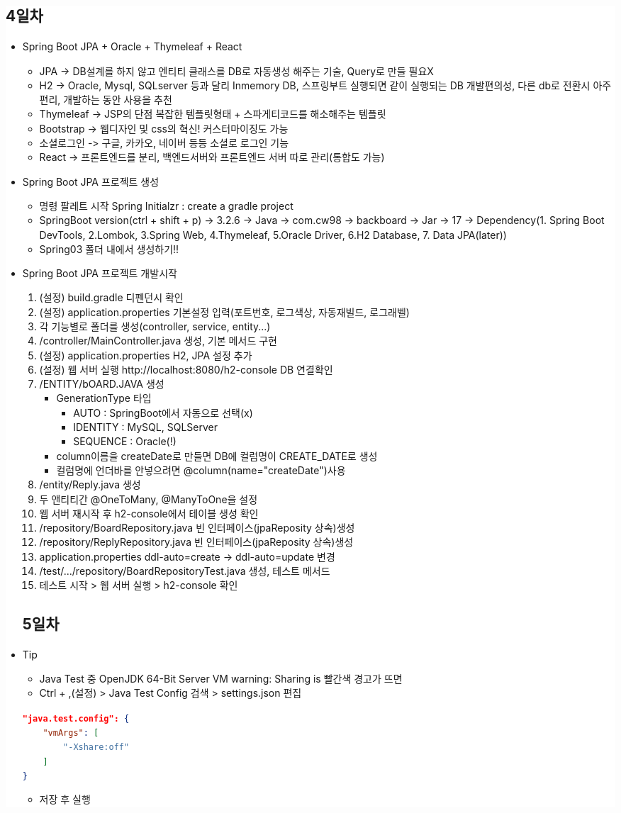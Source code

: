 ## 4일차
- Spring Boot JPA + Oracle + Thymeleaf + React
    - JPA -> DB설계를 하지 않고  엔티티 클래스를 DB로 자동생성 해주는 기술, Query로 만들 필요X
    - H2 -> Oracle, Mysql, SQLserver 등과 달리 Inmemory DB, 스프링부트 실행되면 같이 실행되는 DB
            개발편의성, 다른 db로 전환시 아주 편리, 개발하는 동안 사용을 추천
    - Thymeleaf -> JSP의 단점 복잡한 템플릿형태 + 스파게티코드를 해소해주는 템플릿
    - Bootstrap -> 웹디자인 및 css의 혁신! 커스터마이징도 가능
    - 소셜로그인 -> 구글, 카카오, 네이버 등등 소셜로 로그인 기능
    - React -> 프론트엔드를 분리, 백엔드서버와 프론트엔드 서버 따로 관리(통합도 가능)

- Spring Boot JPA 프로젝트 생성
    - 명령 팔레트 시작 Spring Initialzr : create a gradle project
    - SpringBoot version(ctrl + shift + p) -> 3.2.6 -> Java -> com.cw98 -> backboard -> Jar -> 17 
    -> Dependency(1. Spring Boot DevTools, 2.Lombok, 3.Spring Web, 4.Thymeleaf, 5.Oracle Driver, 6.H2 Database, 7. Data JPA(later)) 
    - Spring03 폴더 내에서 생성하기!!

- Spring Boot JPA 프로젝트 개발시작
    1. (설정) build.gradle 디펜던시 확인
    2. (설정) application.properties 기본설정 입력(포트번호, 로그색상, 자동재빌드, 로그래벨) 
    3. 각 기능별로 폴더를 생성(controller, service, entity...)
    4. /controller/MainController.java 생성, 기본 메서드 구현
    5. (설정) application.properties H2, JPA 설정 추가
    6. (설정) 웹 서버 실행 http://localhost:8080/h2-console DB 연결확인
    7. /ENTITY/bOARD.JAVA 생성
        - GenerationType 타입
            - AUTO : SpringBoot에서 자동으로 선택(x)
            - IDENTITY : MySQL, SQLServer
            - SEQUENCE : Oracle(!)
        - column이름을 createDate로 만들면 DB에 컬럼명이 CREATE_DATE로 생성
        - 컬럼명에 언더바를 안넣으려면 @column(name="createDate")사용
    8. /entity/Reply.java 생성
    9. 두 앤티티간 @OneToMany, @ManyToOne을 설정
    10. 웹 서버 재시작 후 h2-console에서 테이블 생성 확인
    11. /repository/BoardRepository.java 빈 인터페이스(jpaReposity 상속)생성
    12. /repository/ReplyRepository.java 빈 인터페이스(jpaReposity 상속)생성
    13. application.properties ddl-auto=create -> ddl-auto=update 변경
    14. /test/.../repository/BoardRepositoryTest.java 생성, 테스트 메서드
    15. 테스트 시작 > 웹 서버 실행 > h2-console 확인

    ## 5일차
- Tip
	- Java Test 중 OpenJDK 64-Bit Server VM warning: Sharing is 빨간색 경고가 뜨면
	- Ctrl + ,(설정) > Java Test Config 검색 > settings.json 편집
	```json
	"java.test.config": {
        "vmArgs": [
            "-Xshare:off"
        ]
    }
	```
	- 저장 후 실행
